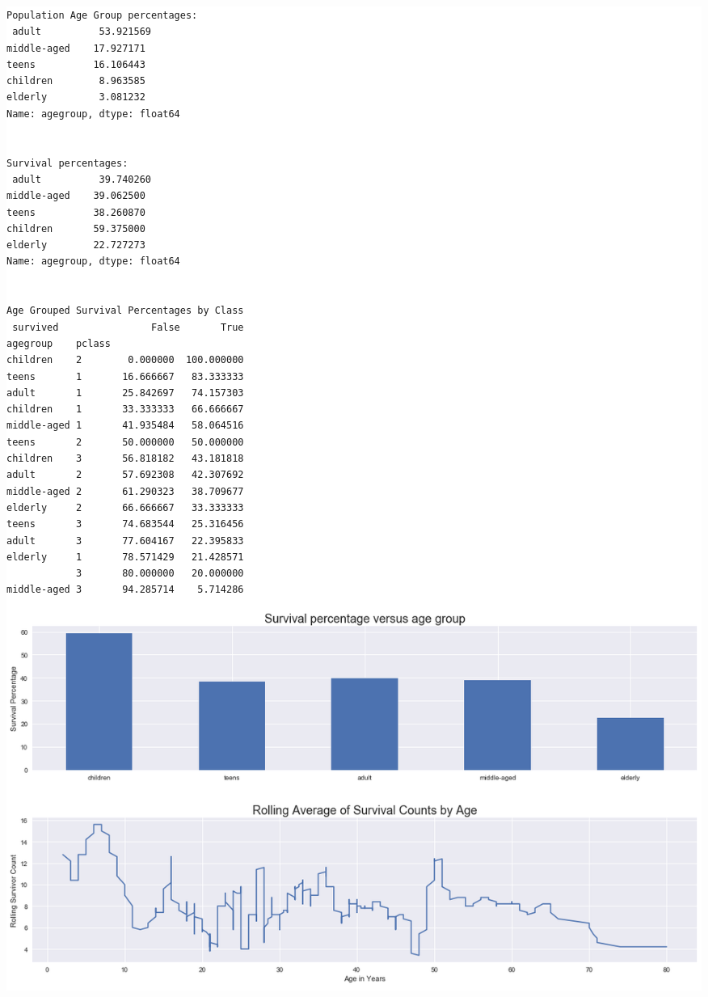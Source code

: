     Population Age Group percentages:
     adult          53.921569
    middle-aged    17.927171
    teens          16.106443
    children        8.963585
    elderly         3.081232
    Name: agegroup, dtype: float64
    
    
    Survival percentages:
     adult          39.740260
    middle-aged    39.062500
    teens          38.260870
    children       59.375000
    elderly        22.727273
    Name: agegroup, dtype: float64
    
    
    Age Grouped Survival Percentages by Class
     survived                False       True 
    agegroup    pclass                       
    children    2        0.000000  100.000000
    teens       1       16.666667   83.333333
    adult       1       25.842697   74.157303
    children    1       33.333333   66.666667
    middle-aged 1       41.935484   58.064516
    teens       2       50.000000   50.000000
    children    3       56.818182   43.181818
    adult       2       57.692308   42.307692
    middle-aged 2       61.290323   38.709677
    elderly     2       66.666667   33.333333
    teens       3       74.683544   25.316456
    adult       3       77.604167   22.395833
    elderly     1       78.571429   21.428571
                3       80.000000   20.000000
    middle-aged 3       94.285714    5.714286



![png](output_13_1.png)



![png](output_13_2.png)
